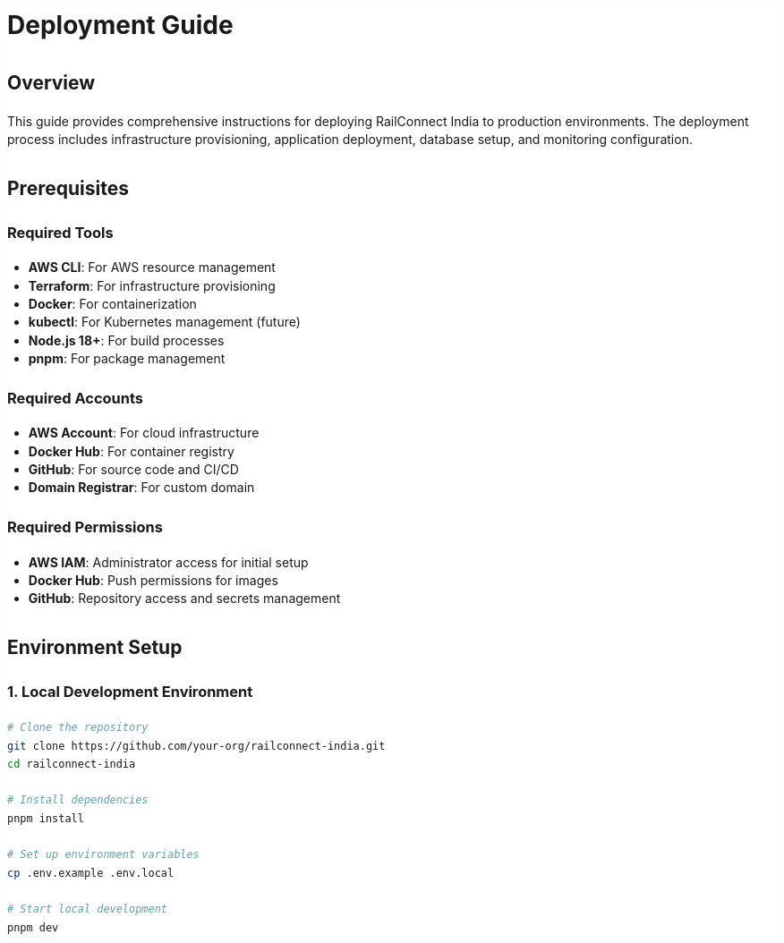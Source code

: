 # Deployment Guide

## Overview

This guide provides comprehensive instructions for deploying RailConnect India to production environments. The deployment process includes infrastructure provisioning, application deployment, database setup, and monitoring configuration.

## Prerequisites

### Required Tools

- **AWS CLI**: For AWS resource management
- **Terraform**: For infrastructure provisioning
- **Docker**: For containerization
- **kubectl**: For Kubernetes management (future)
- **Node.js 18+**: For build processes
- **pnpm**: For package management

### Required Accounts

- **AWS Account**: For cloud infrastructure
- **Docker Hub**: For container registry
- **GitHub**: For source code and CI/CD
- **Domain Registrar**: For custom domain

### Required Permissions

- **AWS IAM**: Administrator access for initial setup
- **Docker Hub**: Push permissions for images
- **GitHub**: Repository access and secrets management

## Environment Setup

### 1. Local Development Environment

```bash
# Clone the repository
git clone https://github.com/your-org/railconnect-india.git
cd railconnect-india

# Install dependencies
pnpm install

# Set up environment variables
cp .env.example .env.local

# Start local development
pnpm dev
```
